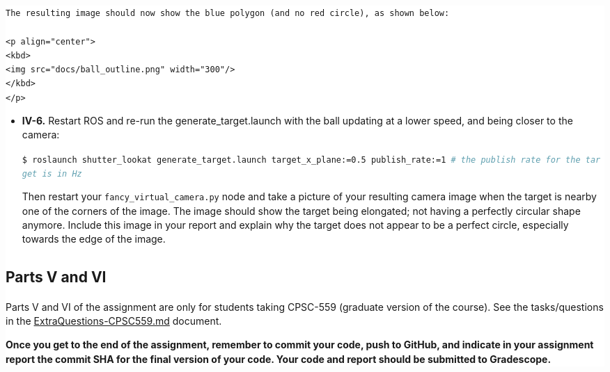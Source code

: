     The resulting image should now show the blue polygon (and no red circle), as shown below:
    
    <p align="center">
    <kbd>
    <img src="docs/ball_outline.png" width="300"/>
    </kbd>
    </p>

- **IV-6.**  Restart ROS and re-run the generate_target.launch with the ball updating at a lower speed, and being closer to the camera:
    
    ```bash
    $ roslaunch shutter_lookat generate_target.launch target_x_plane:=0.5 publish_rate:=1 # the publish rate for the target is in Hz
    ```
    
    Then restart your `fancy_virtual_camera.py` node and take a picture of your resulting camera image when the target is nearby one of the corners of the image. 
    The image should show the target being elongated; not having a perfectly circular shape anymore. Include this image in your report and explain why the target does not
    appear to be a perfect circle, especially towards the edge of the image.


## Parts V and VI

Parts V and VI of the assignment are only for students taking CPSC-559 (graduate version of the course). See the tasks/questions in the [ExtraQuestions-CPSC559.md](ExtraQuestions-CPSC559.md) document.

**Once you get to the end of the assignment, remember to commit your code, push to GitHub, and indicate
in your assignment report the commit SHA for the final version of your code. Your code and report should be submitted to 
Gradescope.**
